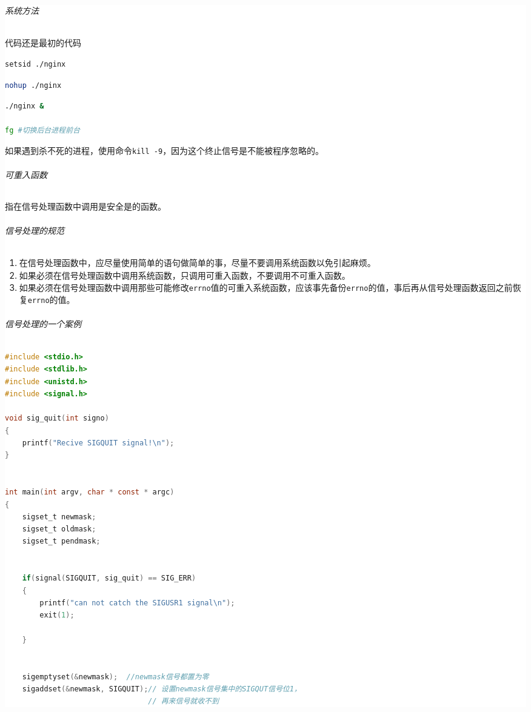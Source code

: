 

###### 系统方法

代码还是最初的代码

```bash
setsid ./nginx
```



```bash
nohup ./nginx
```



```bash
./nginx &

fg #切换后台进程前台
```



如果遇到杀不死的进程，使用命令`kill -9`，因为这个终止信号是不能被程序忽略的。



###### 可重入函数

指在信号处理函数中调用是安全是的函数。

###### 信号处理的规范

1. 在信号处理函数中，应尽量使用简单的语句做简单的事，尽量不要调用系统函数以免引起麻烦。
2. 如果必须在信号处理函数中调用系统函数，只调用可重入函数，不要调用不可重入函数。
3. 如果必须在信号处理函数中调用那些可能修改`errno`值的可重入系统函数，应该事先备份`errno`的值，事后再从信号处理函数返回之前恢复`errno`的值。



###### 信号处理的一个案例

```c
#include <stdio.h>
#include <stdlib.h>
#include <unistd.h>
#include <signal.h>

void sig_quit(int signo)
{
    printf("Recive SIGQUIT signal!\n");
}


int main(int argv, char * const * argc)
{
    sigset_t newmask;
    sigset_t oldmask;
    sigset_t pendmask;


    if(signal(SIGQUIT, sig_quit) == SIG_ERR)
    {
        printf("can not catch the SIGUSR1 signal\n");
        exit(1);

    }


    sigemptyset(&newmask);  //newmask信号都置为零
    sigaddset(&newmask, SIGQUIT);// 设置newmask信号集中的SIGQUT信号位1，
                                 // 再来信号就收不到
```